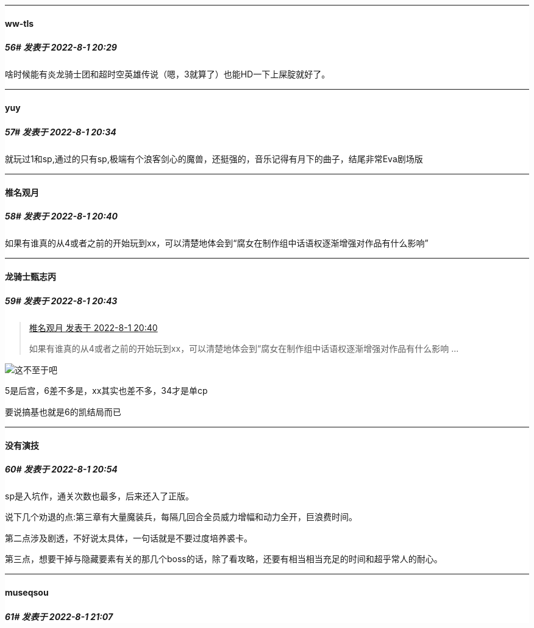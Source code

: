 *****

####  ww-tls  
##### 56#       发表于 2022-8-1 20:29

啥时候能有炎龙骑士团和超时空英雄传说（嗯，3就算了）也能HD一下上屎腚就好了。

*****

####  yuy  
##### 57#       发表于 2022-8-1 20:34

就玩过1和sp,通过的只有sp,极端有个浪客剑心的魔兽，还挺强的，音乐记得有月下的曲子，结尾非常Eva剧场版

*****

####  椎名观月  
##### 58#       发表于 2022-8-1 20:40

如果有谁真的从4或者之前的开始玩到xx，可以清楚地体会到“腐女在制作组中话语权逐渐增强对作品有什么影响”

*****

####  龙骑士甄志丙  
##### 59#       发表于 2022-8-1 20:43

<blockquote><a href="httphttps://bbs.saraba1st.com/2b/forum.php?mod=redirect&amp;goto=findpost&amp;pid=56899419&amp;ptid=2084675" target="_blank">椎名观月 发表于 2022-8-1 20:40</a>

如果有谁真的从4或者之前的开始玩到xx，可以清楚地体会到“腐女在制作组中话语权逐渐增强对作品有什么影响 ...</blockquote>
<img src="https://static.saraba1st.com/image/smiley/face2017/002.png" referrerpolicy="no-referrer">这不至于吧

5是后宫，6差不多是，xx其实也差不多，34才是单cp

要说搞基也就是6的凯结局而已

*****

####  没有演技  
##### 60#       发表于 2022-8-1 20:54

sp是入坑作，通关次数也最多，后来还入了正版。

说下几个劝退的点:第三章有大量魔装兵，每隔几回合全员威力增幅和动力全开，巨浪费时间。

第二点涉及剧透，不好说太具体，一句话就是不要过度培养裘卡。

第三点，想要干掉与隐藏要素有关的那几个boss的话，除了看攻略，还要有相当相当充足的时间和超乎常人的耐心。



*****

####  museqsou  
##### 61#       发表于 2022-8-1 21:07
